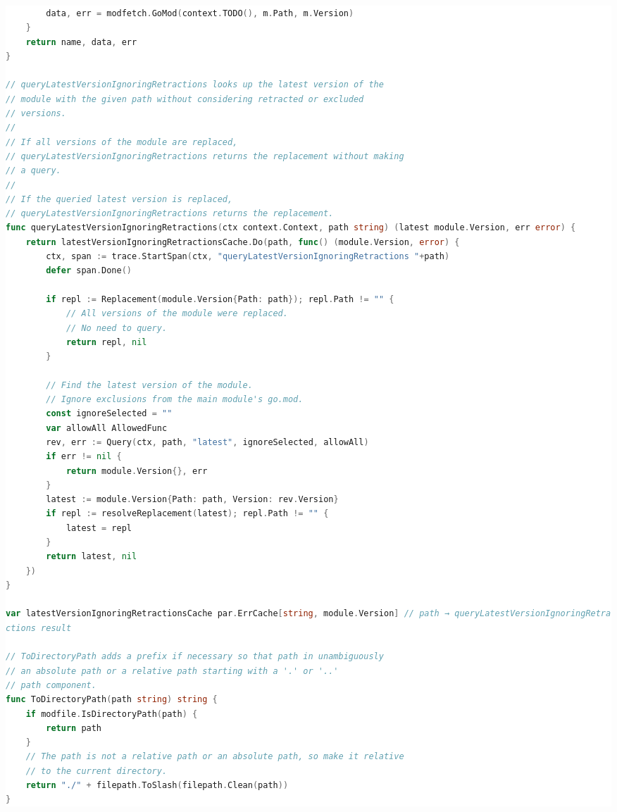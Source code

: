 ```go
		data, err = modfetch.GoMod(context.TODO(), m.Path, m.Version)
	}
	return name, data, err
}

// queryLatestVersionIgnoringRetractions looks up the latest version of the
// module with the given path without considering retracted or excluded
// versions.
//
// If all versions of the module are replaced,
// queryLatestVersionIgnoringRetractions returns the replacement without making
// a query.
//
// If the queried latest version is replaced,
// queryLatestVersionIgnoringRetractions returns the replacement.
func queryLatestVersionIgnoringRetractions(ctx context.Context, path string) (latest module.Version, err error) {
	return latestVersionIgnoringRetractionsCache.Do(path, func() (module.Version, error) {
		ctx, span := trace.StartSpan(ctx, "queryLatestVersionIgnoringRetractions "+path)
		defer span.Done()

		if repl := Replacement(module.Version{Path: path}); repl.Path != "" {
			// All versions of the module were replaced.
			// No need to query.
			return repl, nil
		}

		// Find the latest version of the module.
		// Ignore exclusions from the main module's go.mod.
		const ignoreSelected = ""
		var allowAll AllowedFunc
		rev, err := Query(ctx, path, "latest", ignoreSelected, allowAll)
		if err != nil {
			return module.Version{}, err
		}
		latest := module.Version{Path: path, Version: rev.Version}
		if repl := resolveReplacement(latest); repl.Path != "" {
			latest = repl
		}
		return latest, nil
	})
}

var latestVersionIgnoringRetractionsCache par.ErrCache[string, module.Version] // path → queryLatestVersionIgnoringRetractions result

// ToDirectoryPath adds a prefix if necessary so that path in unambiguously
// an absolute path or a relative path starting with a '.' or '..'
// path component.
func ToDirectoryPath(path string) string {
	if modfile.IsDirectoryPath(path) {
		return path
	}
	// The path is not a relative path or an absolute path, so make it relative
	// to the current directory.
	return "./" + filepath.ToSlash(filepath.Clean(path))
}
```